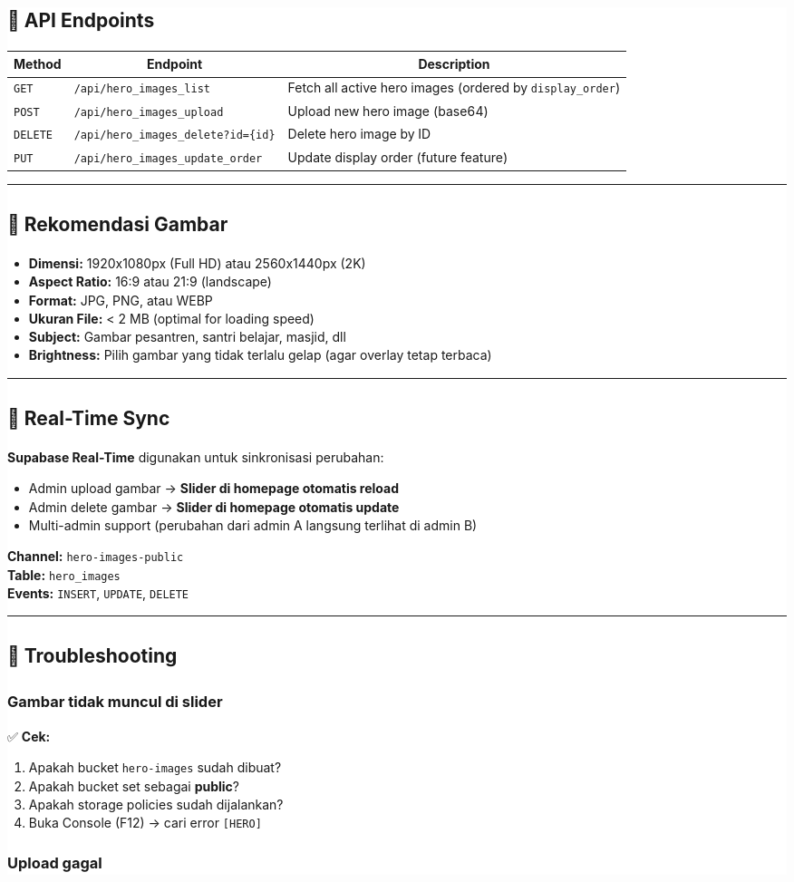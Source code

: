
## 🔧 API Endpoints

| Method | Endpoint | Description |
|--------|----------|-------------|
| `GET` | `/api/hero_images_list` | Fetch all active hero images (ordered by `display_order`) |
| `POST` | `/api/hero_images_upload` | Upload new hero image (base64) |
| `DELETE` | `/api/hero_images_delete?id={id}` | Delete hero image by ID |
| `PUT` | `/api/hero_images_update_order` | Update display order (future feature) |

---

## 🎯 Rekomendasi Gambar

- **Dimensi:** 1920x1080px (Full HD) atau 2560x1440px (2K)
- **Aspect Ratio:** 16:9 atau 21:9 (landscape)
- **Format:** JPG, PNG, atau WEBP
- **Ukuran File:** < 2 MB (optimal for loading speed)
- **Subject:** Gambar pesantren, santri belajar, masjid, dll
- **Brightness:** Pilih gambar yang tidak terlalu gelap (agar overlay tetap terbaca)

---

## 🔄 Real-Time Sync

**Supabase Real-Time** digunakan untuk sinkronisasi perubahan:

- Admin upload gambar → **Slider di homepage otomatis reload**
- Admin delete gambar → **Slider di homepage otomatis update**
- Multi-admin support (perubahan dari admin A langsung terlihat di admin B)

**Channel:** `hero-images-public`  
**Table:** `hero_images`  
**Events:** `INSERT`, `UPDATE`, `DELETE`

---

## 🐛 Troubleshooting

### Gambar tidak muncul di slider

✅ **Cek:**
1. Apakah bucket `hero-images` sudah dibuat?
2. Apakah bucket set sebagai **public**?
3. Apakah storage policies sudah dijalankan?
4. Buka Console (F12) → cari error `[HERO]`

### Upload gagal
